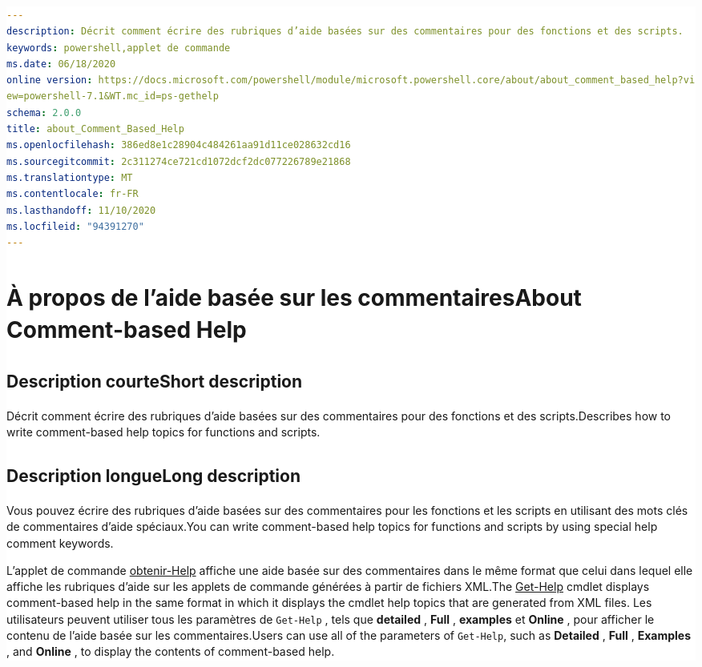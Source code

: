 ```yaml
---
description: Décrit comment écrire des rubriques d’aide basées sur des commentaires pour des fonctions et des scripts.
keywords: powershell,applet de commande
ms.date: 06/18/2020
online version: https://docs.microsoft.com/powershell/module/microsoft.powershell.core/about/about_comment_based_help?view=powershell-7.1&WT.mc_id=ps-gethelp
schema: 2.0.0
title: about_Comment_Based_Help
ms.openlocfilehash: 386ed8e1c28904c484261aa91d11ce028632cd16
ms.sourcegitcommit: 2c311274ce721cd1072dcf2dc077226789e21868
ms.translationtype: MT
ms.contentlocale: fr-FR
ms.lasthandoff: 11/10/2020
ms.locfileid: "94391270"
---
```

# <a name="about-comment-based-help"></a><span data-ttu-id="19c19-104">À propos de l’aide basée sur les commentaires</span><span class="sxs-lookup"><span data-stu-id="19c19-104">About Comment-based Help</span></span>

## <a name="short-description"></a><span data-ttu-id="19c19-105">Description courte</span><span class="sxs-lookup"><span data-stu-id="19c19-105">Short description</span></span>
<span data-ttu-id="19c19-106">Décrit comment écrire des rubriques d’aide basées sur des commentaires pour des fonctions et des scripts.</span><span class="sxs-lookup"><span data-stu-id="19c19-106">Describes how to write comment-based help topics for functions and scripts.</span></span>

## <a name="long-description"></a><span data-ttu-id="19c19-107">Description longue</span><span class="sxs-lookup"><span data-stu-id="19c19-107">Long description</span></span>

<span data-ttu-id="19c19-108">Vous pouvez écrire des rubriques d’aide basées sur des commentaires pour les fonctions et les scripts en utilisant des mots clés de commentaires d’aide spéciaux.</span><span class="sxs-lookup"><span data-stu-id="19c19-108">You can write comment-based help topics for functions and scripts by using special help comment keywords.</span></span>

<span data-ttu-id="19c19-109">L’applet de commande [obtenir-Help](xref:Microsoft.PowerShell.Core.Get-Help) affiche une aide basée sur des commentaires dans le même format que celui dans lequel elle affiche les rubriques d’aide sur les applets de commande générées à partir de fichiers XML.</span><span class="sxs-lookup"><span data-stu-id="19c19-109">The [Get-Help](xref:Microsoft.PowerShell.Core.Get-Help) cmdlet displays comment-based help in the same format in which it displays the cmdlet help topics that are generated from XML files.</span></span> <span data-ttu-id="19c19-110">Les utilisateurs peuvent utiliser tous les paramètres de `Get-Help` , tels que **detailed** , **Full** , **examples** et **Online** , pour afficher le contenu de l’aide basée sur les commentaires.</span><span class="sxs-lookup"><span data-stu-id="19c19-110">Users can use all of the parameters of `Get-Help`, such as **Detailed** , **Full** , **Examples** , and **Online** , to display the contents of comment-based help.</span></span>
